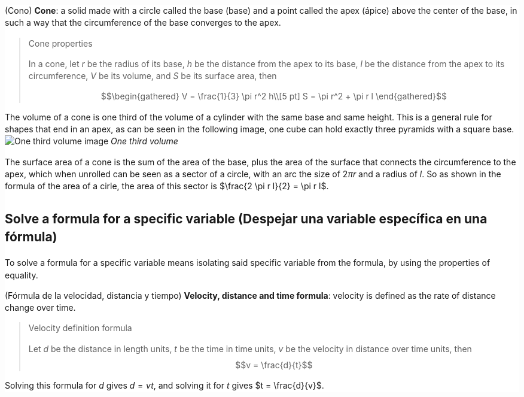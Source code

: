 (Cono)
**Cone**: a solid made with a circle called the base (base) and a point called the apex (ápice) above the center of the base, in such a way that the circumference of the base converges to the apex.

> Cone properties
>
> In a cone, let $r$ be the radius of its base, $h$ be the distance from the apex to its base, $l$ be the distance from the apex to its circumference, $V$ be its volume, and $S$ be its surface area, then
>
> $$\begin{gathered}
> V = \frac{1}{3} \pi r^2 h\\[5 pt]
> S = \pi r^2 + \pi r l
> \end{gathered}$$

The volume of a cone is one third of the volume of a cylinder with the same base and same height. This is a general rule for shapes that end in an apex, as can be seen in the following image, one cube can hold exactly three pyramids with a square base.
![One third volume image](Images/S09/One_third_volume.png)
*One third volume*

The surface area of a cone is the sum of the area of the base, plus the area of the surface that connects the circumference to the apex, which when unrolled can be seen as a sector of a circle, with an arc the size of $2 \pi r$ and a radius of $l$. So as shown in the formula of the area of a cirle, the area of this sector is $\frac{2 \pi r l}{2} = \pi r l$.

## Solve a formula for a specific variable (Despejar una variable específica en una fórmula)

To solve a formula for a specific variable means isolating said specific variable from the formula, by using the properties of equality.

(Fórmula de la velocidad, distancia y tiempo)
**Velocity, distance and time formula**: velocity is defined as the rate of distance change over time.

> Velocity definition formula
>
> Let $d$ be the distance in length units, $t$ be the time in time units, $v$ be the velocity in distance over time units, then
> $$v = \frac{d}{t}$$

Solving this formula for $d$ gives $d = vt$, and solving it for $t$ gives $t = \frac{d}{v}$.